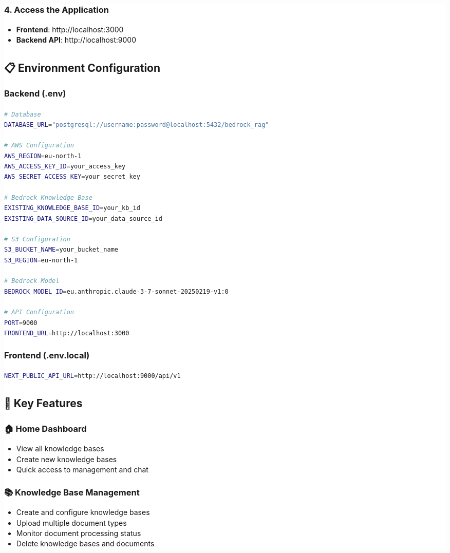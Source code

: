 ### 4. Access the Application

- **Frontend**: http://localhost:3000
- **Backend API**: http://localhost:9000

## 📋 Environment Configuration

### Backend (.env)
```bash
# Database
DATABASE_URL="postgresql://username:password@localhost:5432/bedrock_rag"

# AWS Configuration
AWS_REGION=eu-north-1
AWS_ACCESS_KEY_ID=your_access_key
AWS_SECRET_ACCESS_KEY=your_secret_key

# Bedrock Knowledge Base
EXISTING_KNOWLEDGE_BASE_ID=your_kb_id
EXISTING_DATA_SOURCE_ID=your_data_source_id

# S3 Configuration
S3_BUCKET_NAME=your_bucket_name
S3_REGION=eu-north-1

# Bedrock Model
BEDROCK_MODEL_ID=eu.anthropic.claude-3-7-sonnet-20250219-v1:0

# API Configuration
PORT=9000
FRONTEND_URL=http://localhost:3000
```

### Frontend (.env.local)
```bash
NEXT_PUBLIC_API_URL=http://localhost:9000/api/v1
```

## 🎯 Key Features

### 🏠 **Home Dashboard**
- View all knowledge bases
- Create new knowledge bases
- Quick access to management and chat

### 📚 **Knowledge Base Management**
- Create and configure knowledge bases
- Upload multiple document types
- Monitor document processing status
- Delete knowledge bases and documents
